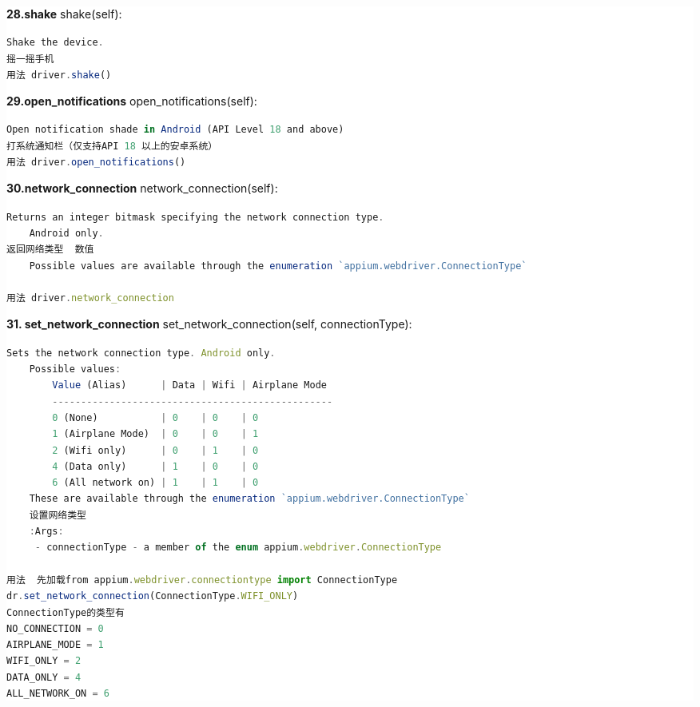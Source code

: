 **28.shake**
shake(self):

```js 
Shake the device.
摇一摇手机
用法 driver.shake()
```

**29.open_notifications**
open_notifications(self):

```js 
Open notification shade in Android (API Level 18 and above)
打系统通知栏（仅支持API 18 以上的安卓系统）
用法 driver.open_notifications()
```

**30.network_connection**
network_connection(self):

```js 
Returns an integer bitmask specifying the network connection type.
    Android only.
返回网络类型  数值
    Possible values are available through the enumeration `appium.webdriver.ConnectionType`

用法 driver.network_connection
```

**31. set_network_connection**
set_network_connection(self, connectionType):

```js 
Sets the network connection type. Android only.
    Possible values:
        Value (Alias)      | Data | Wifi | Airplane Mode
        -------------------------------------------------
        0 (None)           | 0    | 0    | 0
        1 (Airplane Mode)  | 0    | 0    | 1
        2 (Wifi only)      | 0    | 1    | 0
        4 (Data only)      | 1    | 0    | 0
        6 (All network on) | 1    | 1    | 0
    These are available through the enumeration `appium.webdriver.ConnectionType`
    设置网络类型
    :Args:
     - connectionType - a member of the enum appium.webdriver.ConnectionType

用法  先加载from appium.webdriver.connectiontype import ConnectionType
dr.set_network_connection(ConnectionType.WIFI_ONLY)
ConnectionType的类型有
NO_CONNECTION = 0
AIRPLANE_MODE = 1
WIFI_ONLY = 2
DATA_ONLY = 4
ALL_NETWORK_ON = 6
```
